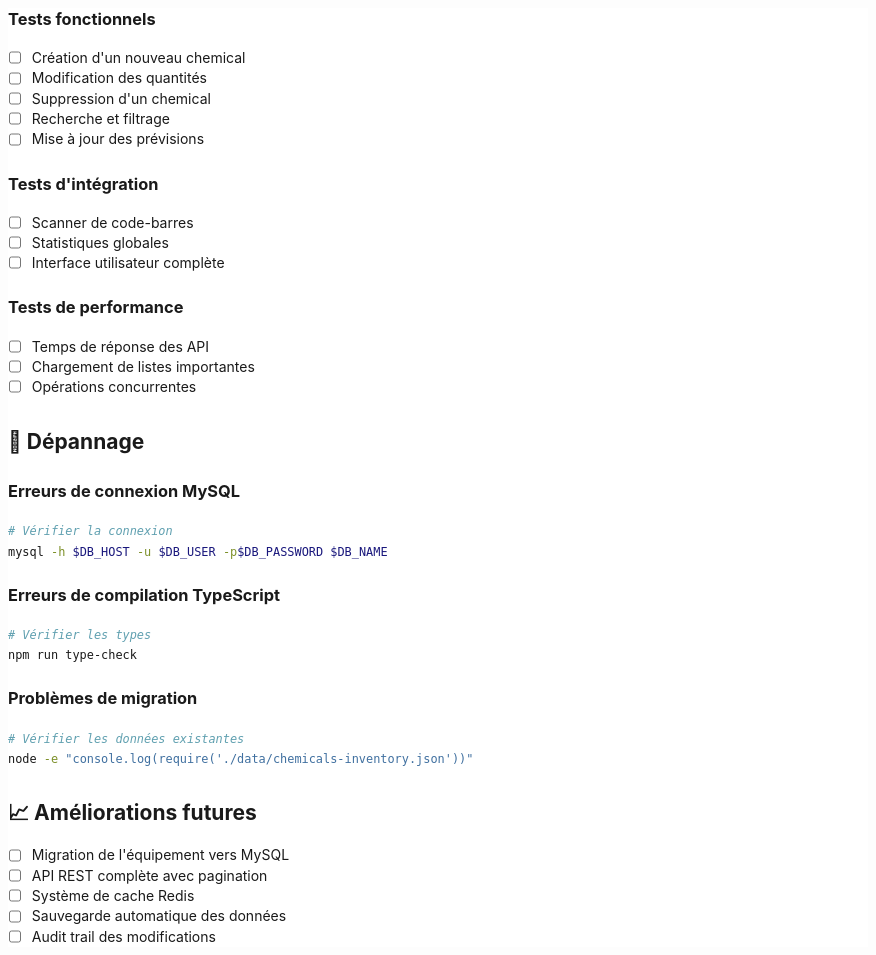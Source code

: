### Tests fonctionnels
- [ ] Création d'un nouveau chemical
- [ ] Modification des quantités
- [ ] Suppression d'un chemical
- [ ] Recherche et filtrage
- [ ] Mise à jour des prévisions

### Tests d'intégration
- [ ] Scanner de code-barres
- [ ] Statistiques globales
- [ ] Interface utilisateur complète

### Tests de performance
- [ ] Temps de réponse des API
- [ ] Chargement de listes importantes
- [ ] Opérations concurrentes

## 🐛 Dépannage

### Erreurs de connexion MySQL
```bash
# Vérifier la connexion
mysql -h $DB_HOST -u $DB_USER -p$DB_PASSWORD $DB_NAME
```

### Erreurs de compilation TypeScript
```bash
# Vérifier les types
npm run type-check
```

### Problèmes de migration
```bash
# Vérifier les données existantes
node -e "console.log(require('./data/chemicals-inventory.json'))"
```

## 📈 Améliorations futures

- [ ] Migration de l'équipement vers MySQL
- [ ] API REST complète avec pagination
- [ ] Système de cache Redis
- [ ] Sauvegarde automatique des données
- [ ] Audit trail des modifications
